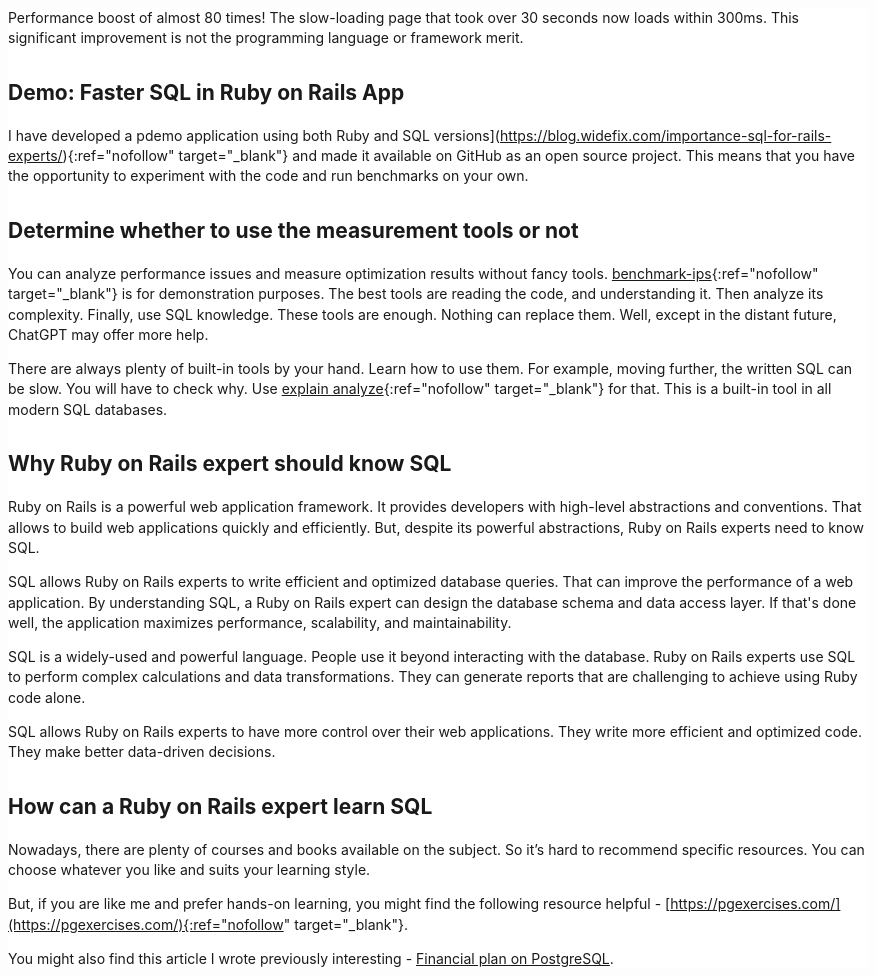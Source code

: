 Performance boost of almost 80 times! The slow-loading page that took over 30 seconds now loads within 300ms. This significant improvement is not the programming language or framework merit.

## Demo: Faster SQL in Ruby on Rails App

I have developed a pdemo application using both Ruby and SQL versions](https://blog.widefix.com/importance-sql-for-rails-experts/){:ref="nofollow" target="_blank"} and made it available on GitHub as an open source project. This means that you have the opportunity to experiment with the code and run benchmarks on your own.

## Determine whether to use the measurement tools or not

You can analyze performance issues and measure optimization results without fancy tools. [benchmark-ips](https://github.com/evanphx/benchmark-ips){:ref="nofollow" target="_blank"} is for demonstration purposes. The best tools are reading the code, and understanding it. Then analyze its complexity. Finally, use SQL knowledge. These tools are enough. Nothing can replace them. Well, except in the distant future, ChatGPT may offer more help.

There are always plenty of built-in tools by your hand. Learn how to use them. For example, moving further, the written SQL can be slow. You will have to check why. Use [explain analyze](https://www.postgresql.org/docs/current/sql-explain.html){:ref="nofollow" target="_blank"} for that. This is a built-in tool in all modern SQL databases.

## Why Ruby on Rails expert should know SQL

Ruby on Rails is a powerful web application framework. It provides developers with high-level abstractions and conventions. That allows to build web applications quickly and efficiently. But, despite its powerful abstractions, Ruby on Rails experts need to know SQL.

SQL allows Ruby on Rails experts to write efficient and optimized database queries. That can improve the performance of a web application. By understanding SQL, a Ruby on Rails expert can design the database schema and data access layer.  If that's done well, the application maximizes performance, scalability, and maintainability.

SQL is a widely-used and powerful language. People use it beyond interacting with the database. Ruby on Rails experts use SQL to perform complex calculations and data transformations. They can generate reports that are challenging to achieve using Ruby code alone.

SQL allows Ruby on Rails experts to have more control over their web applications. They write more efficient and optimized code. They make better data-driven decisions.

## How can a Ruby on Rails expert learn SQL

Nowadays, there are plenty of courses and books available on the subject. So it’s hard to recommend specific resources. You can choose whatever you like and suits your learning style.

But, if you are like me and prefer hands-on learning, you might find the following resource helpful -  [https://pgexercises.com/](https://pgexercises.com/){:ref="nofollow" target="_blank"}.

You might also find this article I wrote previously interesting - [Financial plan on PostgreSQL](https://blog.widefix.com/financial-plan-on-postgresql/).
